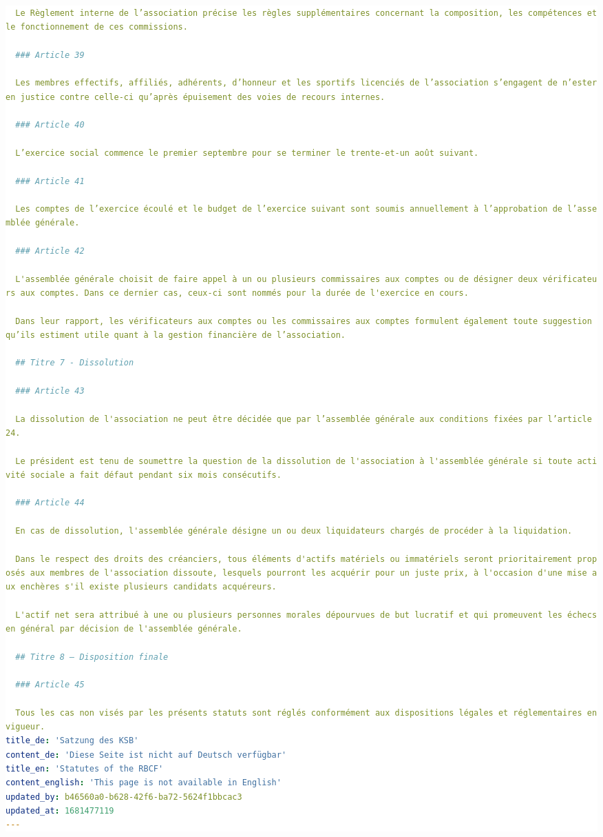 ```yaml
  Le Règlement interne de l’association précise les règles supplémentaires concernant la composition, les compétences et le fonctionnement de ces commissions.

  ### Article 39

  Les membres effectifs, affiliés, adhérents, d’honneur et les sportifs licenciés de l’association s’engagent de n’ester en justice contre celle-ci qu’après épuisement des voies de recours internes.
   
  ### Article 40

  L’exercice social commence le premier septembre pour se terminer le trente-et-un août suivant.

  ### Article 41

  Les comptes de l’exercice écoulé et le budget de l’exercice suivant sont soumis annuellement à l’approbation de l’assemblée générale.

  ### Article 42

  L'assemblée générale choisit de faire appel à un ou plusieurs commissaires aux comptes ou de désigner deux vérificateurs aux comptes. Dans ce dernier cas, ceux-ci sont nommés pour la durée de l'exercice en cours.

  Dans leur rapport, les vérificateurs aux comptes ou les commissaires aux comptes formulent également toute suggestion qu’ils estiment utile quant à la gestion financière de l’association.

  ## Titre 7 - Dissolution

  ### Article 43

  La dissolution de l'association ne peut être décidée que par l’assemblée générale aux conditions fixées par l’article 24.

  Le président est tenu de soumettre la question de la dissolution de l'association à l'assemblée générale si toute activité sociale a fait défaut pendant six mois consécutifs.

  ### Article 44

  En cas de dissolution, l'assemblée générale désigne un ou deux liquidateurs chargés de procéder à la liquidation.

  Dans le respect des droits des créanciers, tous éléments d'actifs matériels ou immatériels seront prioritairement proposés aux membres de l'association dissoute, lesquels pourront les acquérir pour un juste prix, à l'occasion d'une mise aux enchères s'il existe plusieurs candidats acquéreurs.

  L'actif net sera attribué à une ou plusieurs personnes morales dépourvues de but lucratif et qui promeuvent les échecs en général par décision de l'assemblée générale.

  ## Titre 8 – Disposition finale

  ### Article 45

  Tous les cas non visés par les présents statuts sont réglés conformément aux dispositions légales et réglementaires en vigueur.
title_de: 'Satzung des KSB'
content_de: 'Diese Seite ist nicht auf Deutsch verfügbar'
title_en: 'Statutes of the RBCF'
content_english: 'This page is not available in English'
updated_by: b46560a0-b628-42f6-ba72-5624f1bbcac3
updated_at: 1681477119
---
```


